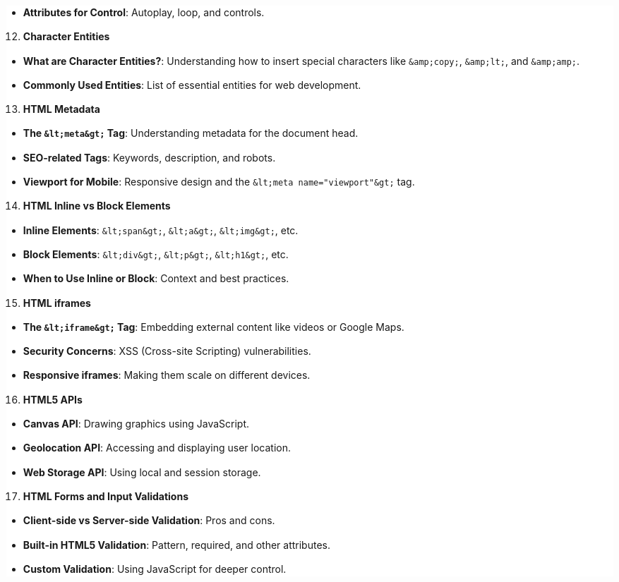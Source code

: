 * **Attributes for Control**: Autoplay, loop, and controls.




12. **Character Entities**


* **What are Character Entities?**: Understanding how to insert special characters like `&amp;copy;`, `&amp;lt;`, and `&amp;amp;`.

* **Commonly Used Entities**: List of essential entities for web development.




13. **HTML Metadata**


* **The `&lt;meta&gt;` Tag**: Understanding metadata for the document head.

* **SEO-related Tags**: Keywords, description, and robots.

* **Viewport for Mobile**: Responsive design and the `&lt;meta name="viewport"&gt;` tag.




14. **HTML Inline vs Block Elements**


* **Inline Elements**: `&lt;span&gt;`, `&lt;a&gt;`, `&lt;img&gt;`, etc.

* **Block Elements**: `&lt;div&gt;`, `&lt;p&gt;`, `&lt;h1&gt;`, etc.

* **When to Use Inline or Block**: Context and best practices.




15. **HTML iframes**


* **The `&lt;iframe&gt;` Tag**: Embedding external content like videos or Google Maps.

* **Security Concerns**: XSS (Cross-site Scripting) vulnerabilities.

* **Responsive iframes**: Making them scale on different devices.




16. **HTML5 APIs**


* **Canvas API**: Drawing graphics using JavaScript.

* **Geolocation API**: Accessing and displaying user location.

* **Web Storage API**: Using local and session storage.




17. **HTML Forms and Input Validations**


* **Client-side vs Server-side Validation**: Pros and cons.

* **Built-in HTML5 Validation**: Pattern, required, and other attributes.

* **Custom Validation**: Using JavaScript for deeper control.
